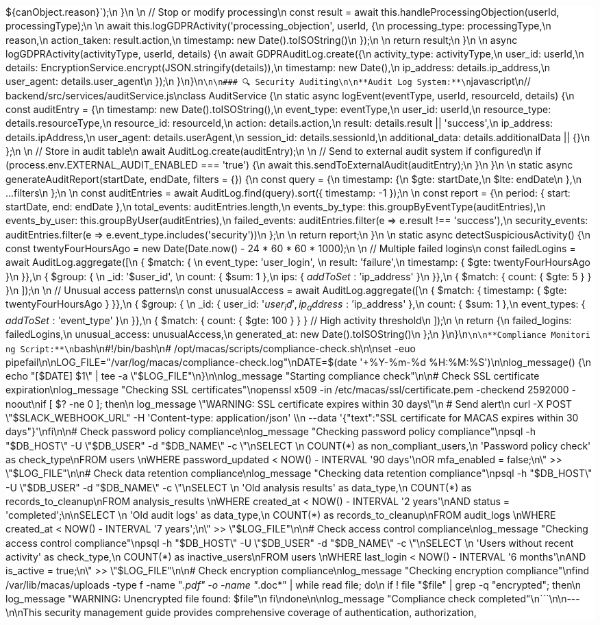 ${canObject.reason}`);\n    }\n    \n    // Stop or modify processing\n    const result = await this.handleProcessingObjection(userId, processingType);\n    \n    await this.logGDPRActivity('processing_objection', userId, {\n      processing_type: processingType,\n      reason,\n      action_taken: result.action,\n      timestamp: new Date().toISOString()\n    });\n    \n    return result;\n  }\n  \n  async logGDPRActivity(activityType, userId, details) {\n    await GDPRAuditLog.create({\n      activity_type: activityType,\n      user_id: userId,\n      details: EncryptionService.encrypt(JSON.stringify(details)),\n      timestamp: new Date(),\n      ip_address: details.ip_address,\n      user_agent: details.user_agent\n    });\n  }\n}\n```\n\n### 🔍 Security Auditing\n\n**Audit Log System:**\n```javascript\n// backend/src/services/auditService.js\nclass AuditService {\n  static async logEvent(eventType, userId, resourceId, details) {\n    const auditEntry = {\n      timestamp: new Date().toISOString(),\n      event_type: eventType,\n      user_id: userId,\n      resource_type: details.resourceType,\n      resource_id: resourceId,\n      action: details.action,\n      result: details.result || 'success',\n      ip_address: details.ipAddress,\n      user_agent: details.userAgent,\n      session_id: details.sessionId,\n      additional_data: details.additionalData || {}\n    };\n    \n    // Store in audit table\n    await AuditLog.create(auditEntry);\n    \n    // Send to external audit system if configured\n    if (process.env.EXTERNAL_AUDIT_ENABLED === 'true') {\n      await this.sendToExternalAudit(auditEntry);\n    }\n  }\n  \n  static async generateAuditReport(startDate, endDate, filters = {}) {\n    const query = {\n      timestamp: {\n        $gte: startDate,\n        $lte: endDate\n      },\n      ...filters\n    };\n    \n    const auditEntries = await AuditLog.find(query).sort({ timestamp: -1 });\n    \n    const report = {\n      period: { start: startDate, end: endDate },\n      total_events: auditEntries.length,\n      events_by_type: this.groupByEventType(auditEntries),\n      events_by_user: this.groupByUser(auditEntries),\n      failed_events: auditEntries.filter(e => e.result !== 'success'),\n      security_events: auditEntries.filter(e => e.event_type.includes('security'))\n    };\n    \n    return report;\n  }\n  \n  static async detectSuspiciousActivity() {\n    const twentyFourHoursAgo = new Date(Date.now() - 24 * 60 * 60 * 1000);\n    \n    // Multiple failed logins\n    const failedLogins = await AuditLog.aggregate([\n      { $match: { \n          event_type: 'user_login', \n          result: 'failure',\n          timestamp: { $gte: twentyFourHoursAgo }\n        }},\n      { $group: { \n          _id: '$user_id', \n          count: { $sum: 1 },\n          ips: { $addToSet: '$ip_address' }\n        }},\n      { $match: { count: { $gte: 5 } } }\n    ]);\n    \n    // Unusual access patterns\n    const unusualAccess = await AuditLog.aggregate([\n      { $match: { timestamp: { $gte: twentyFourHoursAgo } }},\n      { $group: { \n          _id: { user_id: '$user_id', ip_address: '$ip_address' },\n          count: { $sum: 1 },\n          event_types: { $addToSet: '$event_type' }\n        }},\n      { $match: { count: { $gte: 100 } } } // High activity threshold\n    ]);\n    \n    return {\n      failed_logins: failedLogins,\n      unusual_access: unusualAccess,\n      generated_at: new Date().toISOString()\n    };\n  }\n}\n```\n\n**Compliance Monitoring Script:**\n```bash\n#!/bin/bash\n# /opt/macas/scripts/compliance-check.sh\n\nset -euo pipefail\n\nLOG_FILE=\"/var/log/macas/compliance-check.log\"\nDATE=$(date '+%Y-%m-%d %H:%M:%S')\n\nlog_message() {\n    echo \"[$DATE] $1\" | tee -a \"$LOG_FILE\"\n}\n\nlog_message \"Starting compliance check\"\n\n# Check SSL certificate expiration\nlog_message \"Checking SSL certificates\"\nopenssl x509 -in /etc/macas/ssl/certificate.pem -checkend 2592000 -noout\nif [ $? -ne 0 ]; then\n    log_message \"WARNING: SSL certificate expires within 30 days\"\n    # Send alert\n    curl -X POST \"$SLACK_WEBHOOK_URL\" -H 'Content-type: application/json' \\\n        --data '{\"text\":\"SSL certificate for MACAS expires within 30 days\"}'\nfi\n\n# Check password policy compliance\nlog_message \"Checking password policy compliance\"\npsql -h \"$DB_HOST\" -U \"$DB_USER\" -d \"$DB_NAME\" -c \"\nSELECT \n    COUNT(*) as non_compliant_users,\n    'Password policy check' as check_type\nFROM users \nWHERE password_updated < NOW() - INTERVAL '90 days'\nOR mfa_enabled = false;\n\" >> \"$LOG_FILE\"\n\n# Check data retention compliance\nlog_message \"Checking data retention compliance\"\npsql -h \"$DB_HOST\" -U \"$DB_USER\" -d \"$DB_NAME\" -c \"\nSELECT \n    'Old analysis results' as data_type,\n    COUNT(*) as records_to_cleanup\nFROM analysis_results \nWHERE created_at < NOW() - INTERVAL '2 years'\nAND status = 'completed';\n\nSELECT \n    'Old audit logs' as data_type,\n    COUNT(*) as records_to_cleanup\nFROM audit_logs \nWHERE created_at < NOW() - INTERVAL '7 years';\n\" >> \"$LOG_FILE\"\n\n# Check access control compliance\nlog_message \"Checking access control compliance\"\npsql -h \"$DB_HOST\" -U \"$DB_USER\" -d \"$DB_NAME\" -c \"\nSELECT \n    'Users without recent activity' as check_type,\n    COUNT(*) as inactive_users\nFROM users \nWHERE last_login < NOW() - INTERVAL '6 months'\nAND is_active = true;\n\" >> \"$LOG_FILE\"\n\n# Check encryption compliance\nlog_message \"Checking encryption compliance\"\nfind /var/lib/macas/uploads -type f -name \"*.pdf\" -o -name \"*.doc*\" | while read file; do\n    if ! file \"$file\" | grep -q \"encrypted\"; then\n        log_message \"WARNING: Unencrypted file found: $file\"\n    fi\ndone\n\nlog_message \"Compliance check completed\"\n```\n\n---\n\nThis security management guide provides comprehensive coverage of authentication, authorization,